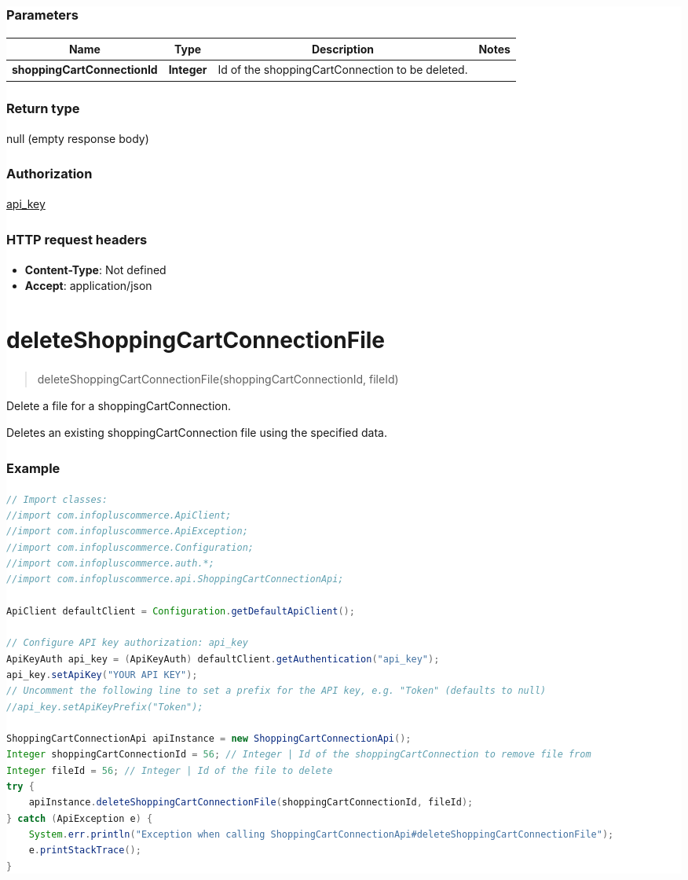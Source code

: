 ### Parameters

Name | Type | Description  | Notes
------------- | ------------- | ------------- | -------------
 **shoppingCartConnectionId** | **Integer**| Id of the shoppingCartConnection to be deleted. |

### Return type

null (empty response body)

### Authorization

[api_key](../README.md#api_key)

### HTTP request headers

 - **Content-Type**: Not defined
 - **Accept**: application/json

<a name="deleteShoppingCartConnectionFile"></a>
# **deleteShoppingCartConnectionFile**
> deleteShoppingCartConnectionFile(shoppingCartConnectionId, fileId)

Delete a file for a shoppingCartConnection.

Deletes an existing shoppingCartConnection file using the specified data.

### Example
```java
// Import classes:
//import com.infopluscommerce.ApiClient;
//import com.infopluscommerce.ApiException;
//import com.infopluscommerce.Configuration;
//import com.infopluscommerce.auth.*;
//import com.infopluscommerce.api.ShoppingCartConnectionApi;

ApiClient defaultClient = Configuration.getDefaultApiClient();

// Configure API key authorization: api_key
ApiKeyAuth api_key = (ApiKeyAuth) defaultClient.getAuthentication("api_key");
api_key.setApiKey("YOUR API KEY");
// Uncomment the following line to set a prefix for the API key, e.g. "Token" (defaults to null)
//api_key.setApiKeyPrefix("Token");

ShoppingCartConnectionApi apiInstance = new ShoppingCartConnectionApi();
Integer shoppingCartConnectionId = 56; // Integer | Id of the shoppingCartConnection to remove file from
Integer fileId = 56; // Integer | Id of the file to delete
try {
    apiInstance.deleteShoppingCartConnectionFile(shoppingCartConnectionId, fileId);
} catch (ApiException e) {
    System.err.println("Exception when calling ShoppingCartConnectionApi#deleteShoppingCartConnectionFile");
    e.printStackTrace();
}
```
